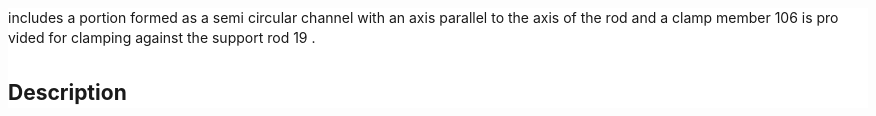 includes a portion formed as a semi circular channel with an axis parallel to the axis of the rod and a clamp member 106 is pro vided for clamping against the support rod 19 .

## Description